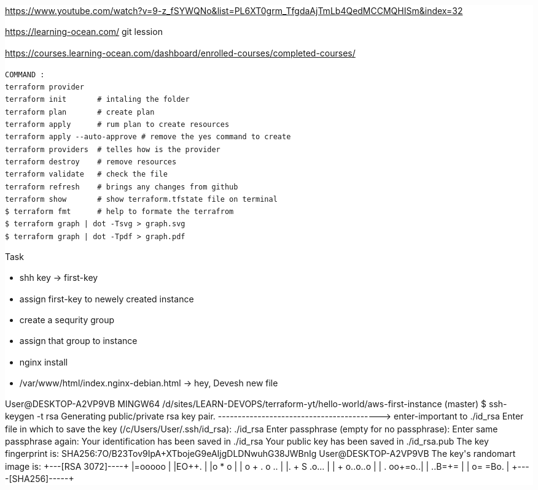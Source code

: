 https://www.youtube.com/watch?v=9-z_fSYWQNo&list=PL6XT0grm_TfgdaAjTmLb4QedMCCMQHISm&index=32

https://learning-ocean.com/ git lession

https://courses.learning-ocean.com/dashboard/enrolled-courses/completed-courses/

```
COMMAND :
terraform provider
terraform init       # intaling the folder
terraform plan       # create plan
terraform apply      # rum plan to create resources
terraform apply --auto-approve # remove the yes command to create
terraform providers  # telles how is the provider 
terraform destroy    # remove resources
terraform validate   # check the file
terraform refresh    # brings any changes from github
terraform show       # show terraform.tfstate file on terminal
$ terraform fmt      # help to formate the terrafrom
$ terraform graph | dot -Tsvg > graph.svg
$ terraform graph | dot -Tpdf > graph.pdf
```

Task
- shh key -> first-key
- assign first-key to newely created instance

- create a sequrity group
- assign that group to instance

- nginx install
- /var/www/html/index.nginx-debian.html -> hey, Devesh new file

User@DESKTOP-A2VP9VB MINGW64 /d/sites/LEARN-DEVOPS/terraform-yt/hello-world/aws-first-instance (master)
$ ssh-keygen -t rsa
    Generating public/private rsa key pair.
    -----------------------------------------> enter-important to ./id_rsa
    Enter file in which to save the key (/c/Users/User/.ssh/id_rsa): ./id_rsa
    Enter passphrase (empty for no passphrase): 
    Enter same passphrase again: 
    Your identification has been saved in ./id_rsa
    Your public key has been saved in ./id_rsa.pub
    The key fingerprint is:
    SHA256:7O/B23Tov9IpA+XTbojeG9eAIjgDLDNwuhG38JWBnIg User@DESKTOP-A2VP9VB
    The key's randomart image is:
    +---[RSA 3072]----+
    |=ooooo           |
    |EO++.            |
    |o * o            |
    | o + . o    ..   |
    |.     + S .o...  |
    |       + o..o..o |
    |        . oo+=o..|
    |         ..B=+=  |
    |         o= =Bo. |
    +----[SHA256]-----+
